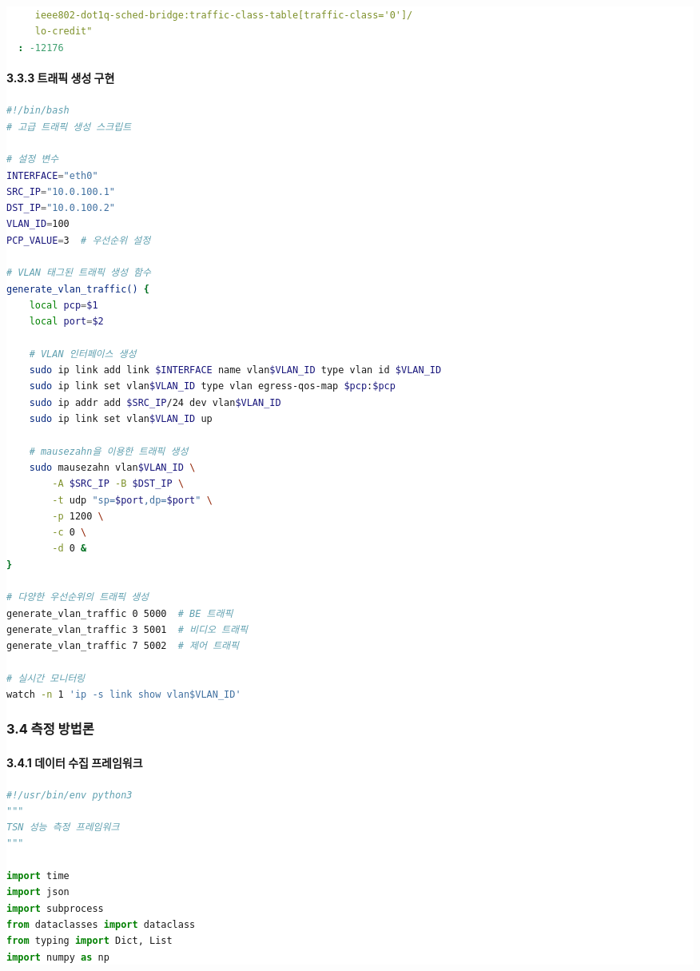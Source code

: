 ```yaml
     ieee802-dot1q-sched-bridge:traffic-class-table[traffic-class='0']/
     lo-credit"
  : -12176
```

#### 3.3.3 트래픽 생성 구현

```bash
#!/bin/bash
# 고급 트래픽 생성 스크립트

# 설정 변수
INTERFACE="eth0"
SRC_IP="10.0.100.1"
DST_IP="10.0.100.2"
VLAN_ID=100
PCP_VALUE=3  # 우선순위 설정

# VLAN 태그된 트래픽 생성 함수
generate_vlan_traffic() {
    local pcp=$1
    local port=$2
    
    # VLAN 인터페이스 생성
    sudo ip link add link $INTERFACE name vlan$VLAN_ID type vlan id $VLAN_ID
    sudo ip link set vlan$VLAN_ID type vlan egress-qos-map $pcp:$pcp
    sudo ip addr add $SRC_IP/24 dev vlan$VLAN_ID
    sudo ip link set vlan$VLAN_ID up
    
    # mausezahn을 이용한 트래픽 생성
    sudo mausezahn vlan$VLAN_ID \
        -A $SRC_IP -B $DST_IP \
        -t udp "sp=$port,dp=$port" \
        -p 1200 \
        -c 0 \
        -d 0 &
}

# 다양한 우선순위의 트래픽 생성
generate_vlan_traffic 0 5000  # BE 트래픽
generate_vlan_traffic 3 5001  # 비디오 트래픽
generate_vlan_traffic 7 5002  # 제어 트래픽

# 실시간 모니터링
watch -n 1 'ip -s link show vlan$VLAN_ID'
```

### 3.4 측정 방법론

#### 3.4.1 데이터 수집 프레임워크

```python
#!/usr/bin/env python3
"""
TSN 성능 측정 프레임워크
"""

import time
import json
import subprocess
from dataclasses import dataclass
from typing import Dict, List
import numpy as np

```